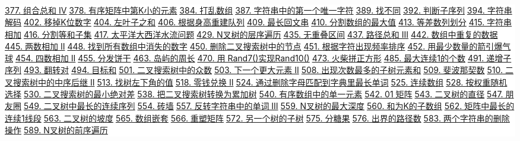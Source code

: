 [ 377. 组合总和 Ⅳ](#377.组合总和Ⅳ) 
[ 378. 有序矩阵中第K小的元素](#378.有序矩阵中第K小的元素) 
[ 384. 打乱数组](#384.打乱数组) 
[ 387. 字符串中的第一个唯一字符](#387.字符串中的第一个唯一字符) 
[ 389. 找不同](#389.找不同) 
[ 392. 判断子序列](#392.判断子序列) 
[ 394. 字符串解码](#394.字符串解码) 
[ 402. 移掉K位数字](#402.移掉K位数字) 
[ 404. 左叶子之和](#404.左叶子之和) 
[ 406. 根据身高重建队列](#406.根据身高重建队列) 
[ 409. 最长回文串](#409.最长回文串) 
[ 410. 分割数组的最大值](#410.分割数组的最大值) 
[ 413. 等差数列划分](#413.等差数列划分) 
[ 415. 字符串相加](#415.字符串相加) 
[ 416. 分割等和子集](#416.分割等和子集) 
[ 417. 太平洋大西洋水流问题](#417.太平洋大西洋水流问题) 
[ 429. N叉树的层序遍历](#429.N叉树的层序遍历) 
[ 435. 无重叠区间](#435.无重叠区间) 
[ 437. 路径总和 III](#437.路径总和III) 
[ 442. 数组中重复的数据](#442.数组中重复的数据) 
[ 445. 两数相加 II](#445.两数相加II) 
[ 448. 找到所有数组中消失的数字](#448.找到所有数组中消失的数字) 
[ 450. 删除二叉搜索树中的节点](#450.删除二叉搜索树中的节点) 
[ 451. 根据字符出现频率排序](#451.根据字符出现频率排序) 
[ 452. 用最少数量的箭引爆气球](#452.用最少数量的箭引爆气球) 
[ 454. 四数相加 II](#454.四数相加II) 
[ 455. 分发饼干](#455.分发饼干) 
[ 463. 岛屿的周长](#463.岛屿的周长) 
[ 470. 用 Rand7()实现Rand10()](#470.用Rand7()实现Rand10()) 
[ 473. 火柴拼正方形](#473.火柴拼正方形) 
[ 485. 最大连续1的个数](#485.最大连续1的个数) 
[ 491. 递增子序列](#491.递增子序列) 
[ 493. 翻转对](#493.翻转对) 
[ 494. 目标和](#494.目标和) 
[ 501. 二叉搜索树中的众数](#501.二叉搜索树中的众数) 
[ 503. 下一个更大元素 II](#503.下一个更大元素II) 
[ 508. 出现次数最多的子树元素和](#508.出现次数最多的子树元素和) 
[ 509. 斐波那契数](#509.斐波那契数) 
[ 510. 二叉搜索树中的中序后继 II](#510.二叉搜索树中的中序后继II) 
[ 513. 找树左下角的值](#513.找树左下角的值) 
[ 518. 零钱兑换 II](#518.零钱兑换II) 
[ 524. 通过删除字母匹配到字典里最长单词](#524.通过删除字母匹配到字典里最长单词) 
[ 525. 连续数组](#525.连续数组) 
[ 528. 按权重随机选择](#528.按权重随机选择) 
[ 530. 二叉搜索树的最小绝对差](#530.二叉搜索树的最小绝对差) 
[ 538. 把二叉搜索树转换为累加树](#538.把二叉搜索树转换为累加树) 
[ 540. 有序数组中的单一元素](#540.有序数组中的单一元素) 
[ 542. 01 矩阵](#542.01矩阵) 
[ 543. 二叉树的直径](#543.二叉树的直径) 
[ 547. 朋友圈](#547.朋友圈) 
[ 549. 二叉树中最长的连续序列](#549.二叉树中最长的连续序列) 
[ 554. 砖墙](#554.砖墙) 
[ 557. 反转字符串中的单词 III](#557.反转字符串中的单词III) 
[ 559. N叉树的最大深度](#559.N叉树的最大深度) 
[ 560. 和为K的子数组](#560.和为K的子数组) 
[ 562. 矩阵中最长的连续1线段](#562.矩阵中最长的连续1线段) 
[ 563. 二叉树的坡度](#563.二叉树的坡度) 
[ 565. 数组嵌套](#565.数组嵌套) 
[ 566. 重塑矩阵](#566.重塑矩阵) 
[ 572. 另一个树的子树](#572.另一个树的子树) 
[ 575. 分糖果](#575.分糖果) 
[ 576. 出界的路径数](#576.出界的路径数) 
[ 583. 两个字符串的删除操作](#583.两个字符串的删除操作) 
[ 589. N叉树的前序遍历](#589.N叉树的前序遍历) 